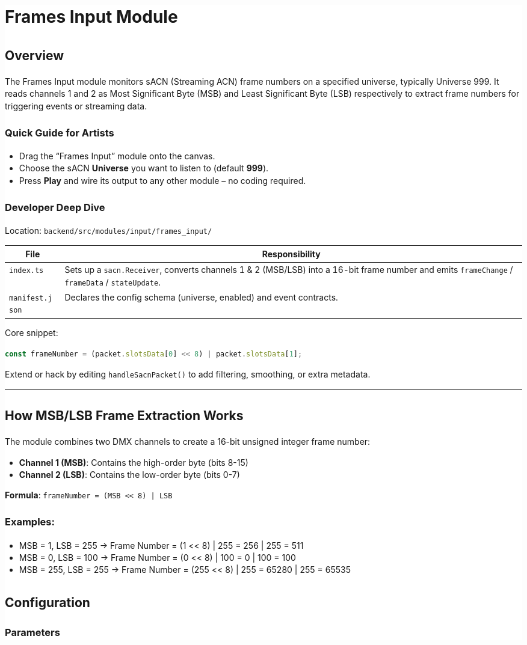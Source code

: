 # Frames Input Module

## Overview

The Frames Input module monitors sACN (Streaming ACN) frame numbers on a specified universe, typically Universe 999. It reads channels 1 and 2 as Most Significant Byte (MSB) and Least Significant Byte (LSB) respectively to extract frame numbers for triggering events or streaming data.

### Quick Guide for Artists

- Drag the “Frames Input” module onto the canvas.
- Choose the sACN **Universe** you want to listen to (default **999**).
- Press **Play** and wire its output to any other module – no coding required.

### Developer Deep Dive

Location: `backend/src/modules/input/frames_input/`

| File | Responsibility |
|------|----------------|
| `index.ts` | Sets up a `sacn.Receiver`, converts channels 1 & 2 (MSB/LSB) into a 16-bit frame number and emits `frameChange` / `frameData` / `stateUpdate`. |
| `manifest.json` | Declares the config schema (universe, enabled) and event contracts. |

Core snippet:

```typescript
const frameNumber = (packet.slotsData[0] << 8) | packet.slotsData[1];
```

Extend or hack by editing `handleSacnPacket()` to add filtering, smoothing, or extra metadata.

---

## How MSB/LSB Frame Extraction Works

The module combines two DMX channels to create a 16-bit unsigned integer frame number:

- **Channel 1 (MSB)**: Contains the high-order byte (bits 8-15)
- **Channel 2 (LSB)**: Contains the low-order byte (bits 0-7)

**Formula**: `frameNumber = (MSB << 8) | LSB`

### Examples:
- MSB = 1, LSB = 255 → Frame Number = (1 << 8) | 255 = 256 | 255 = 511
- MSB = 0, LSB = 100 → Frame Number = (0 << 8) | 100 = 0 | 100 = 100
- MSB = 255, LSB = 255 → Frame Number = (255 << 8) | 255 = 65280 | 255 = 65535

## Configuration

### Parameters
